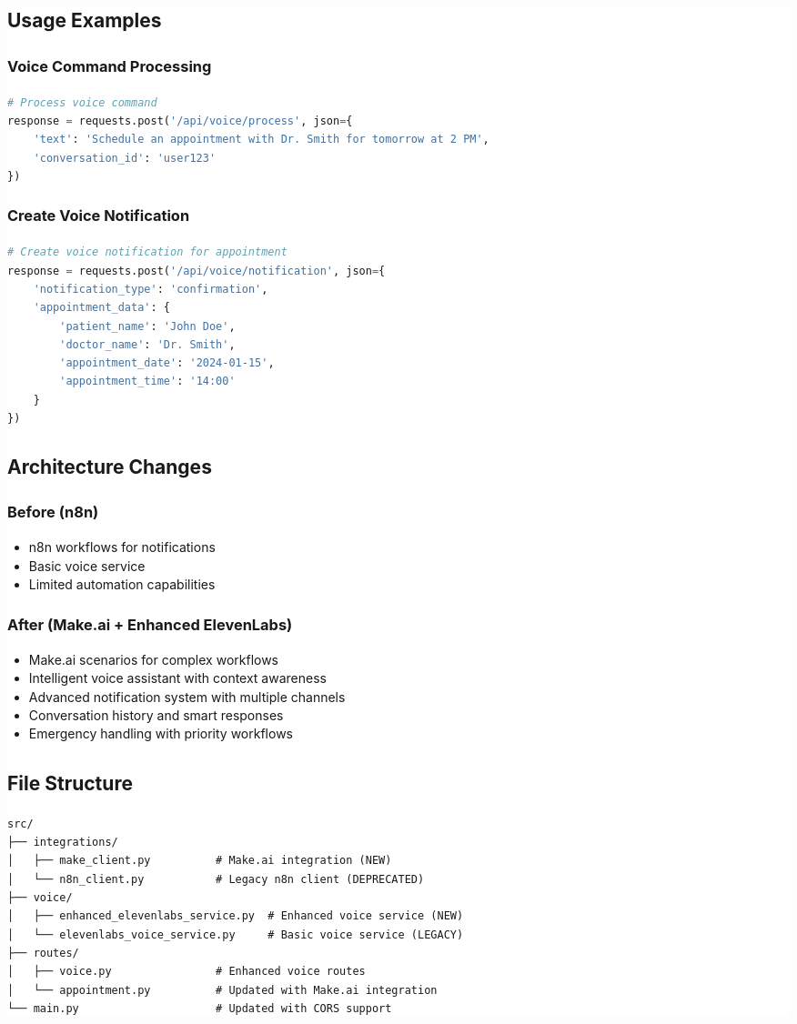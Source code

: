 ## Usage Examples

### Voice Command Processing
```python
# Process voice command
response = requests.post('/api/voice/process', json={
    'text': 'Schedule an appointment with Dr. Smith for tomorrow at 2 PM',
    'conversation_id': 'user123'
})
```

### Create Voice Notification
```python
# Create voice notification for appointment
response = requests.post('/api/voice/notification', json={
    'notification_type': 'confirmation',
    'appointment_data': {
        'patient_name': 'John Doe',
        'doctor_name': 'Dr. Smith',
        'appointment_date': '2024-01-15',
        'appointment_time': '14:00'
    }
})
```

## Architecture Changes

### Before (n8n)
- n8n workflows for notifications
- Basic voice service
- Limited automation capabilities

### After (Make.ai + Enhanced ElevenLabs)
- Make.ai scenarios for complex workflows
- Intelligent voice assistant with context awareness
- Advanced notification system with multiple channels
- Conversation history and smart responses
- Emergency handling with priority workflows

## File Structure

```
src/
├── integrations/
│   ├── make_client.py          # Make.ai integration (NEW)
│   └── n8n_client.py           # Legacy n8n client (DEPRECATED)
├── voice/
│   ├── enhanced_elevenlabs_service.py  # Enhanced voice service (NEW)
│   └── elevenlabs_voice_service.py     # Basic voice service (LEGACY)
├── routes/
│   ├── voice.py                # Enhanced voice routes
│   └── appointment.py          # Updated with Make.ai integration
└── main.py                     # Updated with CORS support
```
